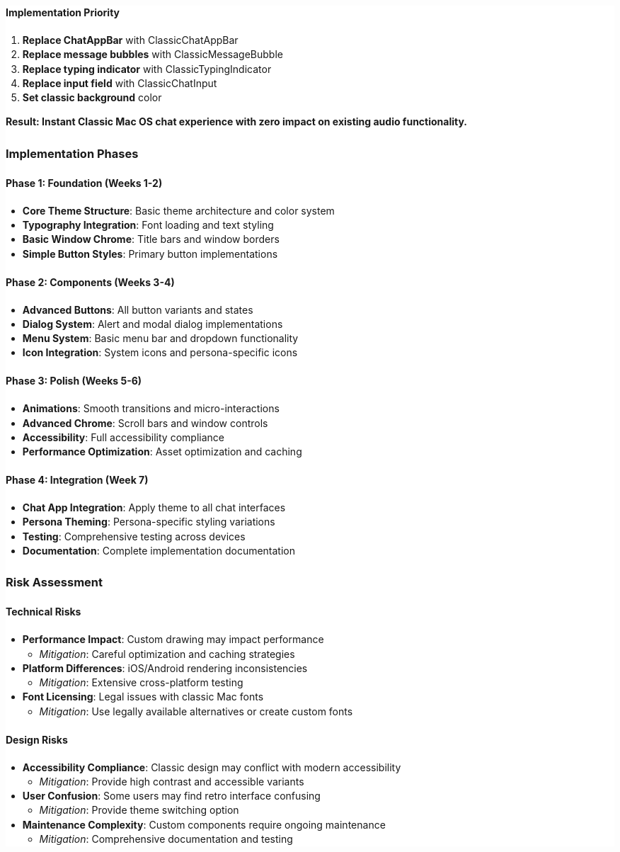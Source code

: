 #### Implementation Priority
1. **Replace ChatAppBar** with ClassicChatAppBar
2. **Replace message bubbles** with ClassicMessageBubble  
3. **Replace typing indicator** with ClassicTypingIndicator
4. **Replace input field** with ClassicChatInput
5. **Set classic background** color

**Result: Instant Classic Mac OS chat experience with zero impact on existing audio functionality.**

### Implementation Phases

#### Phase 1: Foundation (Weeks 1-2)
- **Core Theme Structure**: Basic theme architecture and color system
- **Typography Integration**: Font loading and text styling
- **Basic Window Chrome**: Title bars and window borders
- **Simple Button Styles**: Primary button implementations

#### Phase 2: Components (Weeks 3-4)
- **Advanced Buttons**: All button variants and states
- **Dialog System**: Alert and modal dialog implementations
- **Menu System**: Basic menu bar and dropdown functionality
- **Icon Integration**: System icons and persona-specific icons

#### Phase 3: Polish (Weeks 5-6)
- **Animations**: Smooth transitions and micro-interactions
- **Advanced Chrome**: Scroll bars and window controls
- **Accessibility**: Full accessibility compliance
- **Performance Optimization**: Asset optimization and caching

#### Phase 4: Integration (Week 7)
- **Chat App Integration**: Apply theme to all chat interfaces
- **Persona Theming**: Persona-specific styling variations
- **Testing**: Comprehensive testing across devices
- **Documentation**: Complete implementation documentation

### Risk Assessment

#### Technical Risks
- **Performance Impact**: Custom drawing may impact performance
  - *Mitigation*: Careful optimization and caching strategies
- **Platform Differences**: iOS/Android rendering inconsistencies
  - *Mitigation*: Extensive cross-platform testing
- **Font Licensing**: Legal issues with classic Mac fonts
  - *Mitigation*: Use legally available alternatives or create custom fonts

#### Design Risks
- **Accessibility Compliance**: Classic design may conflict with modern accessibility
  - *Mitigation*: Provide high contrast and accessible variants
- **User Confusion**: Some users may find retro interface confusing
  - *Mitigation*: Provide theme switching option
- **Maintenance Complexity**: Custom components require ongoing maintenance
  - *Mitigation*: Comprehensive documentation and testing
